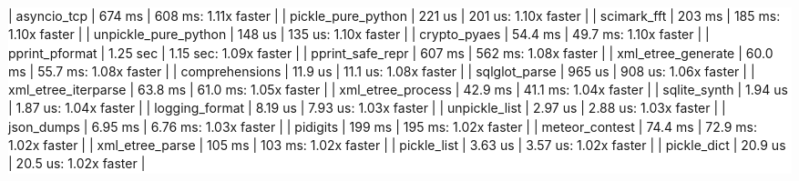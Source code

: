 | asyncio_tcp              | 674 ms                                                                                                                   | 608 ms: 1.11x faster                                                                                                         |
| pickle_pure_python       | 221 us                                                                                                                   | 201 us: 1.10x faster                                                                                                         |
| scimark_fft              | 203 ms                                                                                                                   | 185 ms: 1.10x faster                                                                                                         |
| unpickle_pure_python     | 148 us                                                                                                                   | 135 us: 1.10x faster                                                                                                         |
| crypto_pyaes             | 54.4 ms                                                                                                                  | 49.7 ms: 1.10x faster                                                                                                        |
| pprint_pformat           | 1.25 sec                                                                                                                 | 1.15 sec: 1.09x faster                                                                                                       |
| pprint_safe_repr         | 607 ms                                                                                                                   | 562 ms: 1.08x faster                                                                                                         |
| xml_etree_generate       | 60.0 ms                                                                                                                  | 55.7 ms: 1.08x faster                                                                                                        |
| comprehensions           | 11.9 us                                                                                                                  | 11.1 us: 1.08x faster                                                                                                        |
| sqlglot_parse            | 965 us                                                                                                                   | 908 us: 1.06x faster                                                                                                         |
| xml_etree_iterparse      | 63.8 ms                                                                                                                  | 61.0 ms: 1.05x faster                                                                                                        |
| xml_etree_process        | 42.9 ms                                                                                                                  | 41.1 ms: 1.04x faster                                                                                                        |
| sqlite_synth             | 1.94 us                                                                                                                  | 1.87 us: 1.04x faster                                                                                                        |
| logging_format           | 8.19 us                                                                                                                  | 7.93 us: 1.03x faster                                                                                                        |
| unpickle_list            | 2.97 us                                                                                                                  | 2.88 us: 1.03x faster                                                                                                        |
| json_dumps               | 6.95 ms                                                                                                                  | 6.76 ms: 1.03x faster                                                                                                        |
| pidigits                 | 199 ms                                                                                                                   | 195 ms: 1.02x faster                                                                                                         |
| meteor_contest           | 74.4 ms                                                                                                                  | 72.9 ms: 1.02x faster                                                                                                        |
| xml_etree_parse          | 105 ms                                                                                                                   | 103 ms: 1.02x faster                                                                                                         |
| pickle_list              | 3.63 us                                                                                                                  | 3.57 us: 1.02x faster                                                                                                        |
| pickle_dict              | 20.9 us                                                                                                                  | 20.5 us: 1.02x faster                                                                                                        |